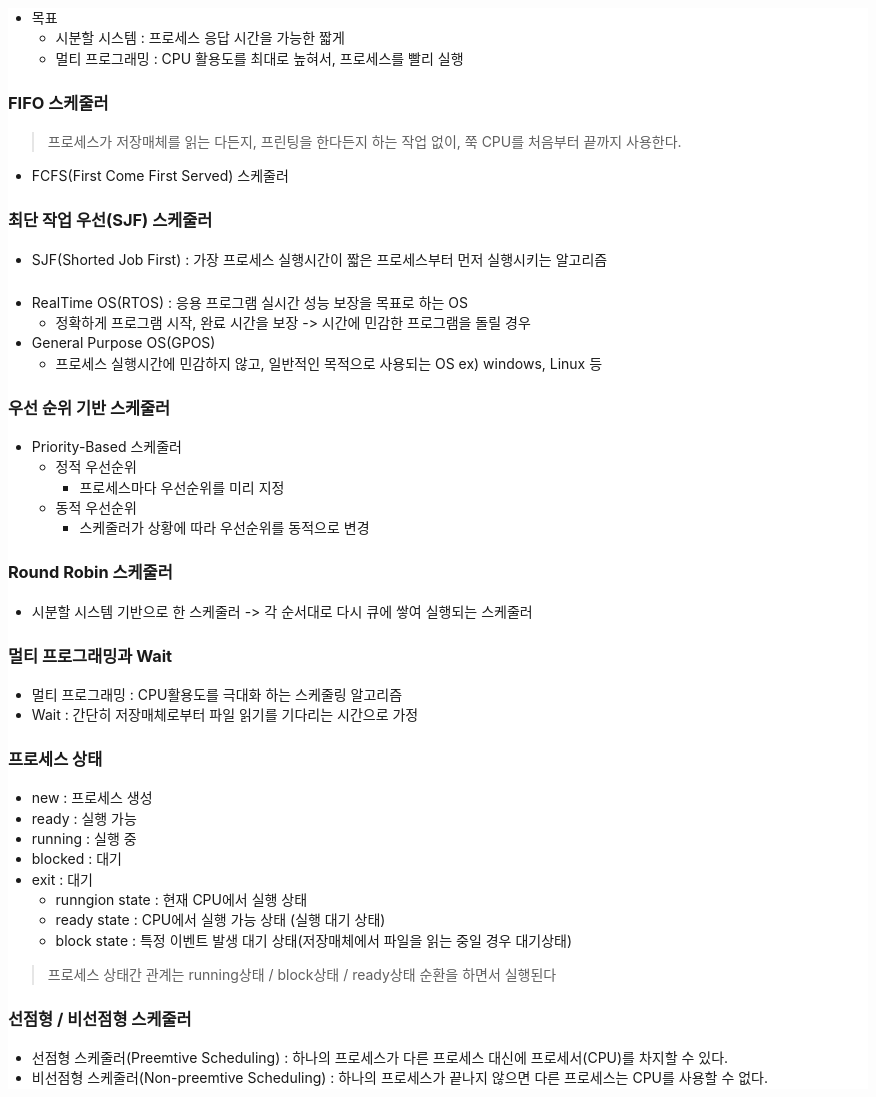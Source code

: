- 목표
  - 시분할 시스템 : 프로세스 응답 시간을 가능한 짧게
  - 멀티 프로그래밍 : CPU 활용도를 최대로 높혀서, 프로세스를 빨리 실행

### FIFO 스케줄러

> 프로세스가 저장매체를 읽는 다든지, 프린팅을 한다든지 하는 작업 없이, 쭉 CPU를 처음부터 끝까지 사용한다.

- FCFS(First Come First Served) 스케줄러

### 최단 작업 우선(SJF) 스케줄러

- SJF(Shorted Job First) : 가장 프로세스 실행시간이 짧은 프로세스부터 먼저 실행시키는 알고리즘

###

- RealTime OS(RTOS) : 응용 프로그램 실시간 성능 보장을 목표로 하는 OS
  - 정확하게 프로그램 시작, 완료 시간을 보장 -> 시간에 민감한 프로그램을 돌릴 경우
- General Purpose OS(GPOS)
  - 프로세스 실행시간에 민감하지 않고, 일반적인 목적으로 사용되는 OS ex) windows, Linux 등

### 우선 순위 기반 스케줄러

- Priority-Based 스케줄러
  - 정적 우선순위
    - 프로세스마다 우선순위를 미리 지정
  - 동적 우선순위
    - 스케줄러가 상황에 따라 우선순위를 동적으로 변경

### Round Robin 스케줄러

- 시분할 시스템 기반으로 한 스케줄러 -> 각 순서대로 다시 큐에 쌓여 실행되는 스케줄러

### 멀티 프로그래밍과 Wait

- 멀티 프로그래밍 : CPU활용도를 극대화 하는 스케줄링 알고리즘
- Wait : 간단히 저장매체로부터 파일 읽기를 기다리는 시간으로 가정

### 프로세스 상태

- new : 프로세스 생성
- ready : 실행 가능
- running : 실행 중
- blocked : 대기
- exit : 대기
  - runngion state : 현재 CPU에서 실행 상태
  - ready state : CPU에서 실행 가능 상태 (실행 대기 상태)
  - block state : 특정 이벤트 발생 대기 상태(저장매체에서 파일을 읽는 중일 경우 대기상태)

> 프로세스 상태간 관계는 running상태 / block상태 / ready상태 순환을 하면서 실행된다

### 선점형 / 비선점형 스케줄러

- 선점형 스케줄러(Preemtive Scheduling)
  : 하나의 프로세스가 다른 프로세스 대신에 프로세서(CPU)를 차지할 수 있다.
- 비선점형 스케줄러(Non-preemtive Scheduling)
  : 하나의 프로세스가 끝나지 않으면 다른 프로세스는 CPU를 사용할 수 없다.
